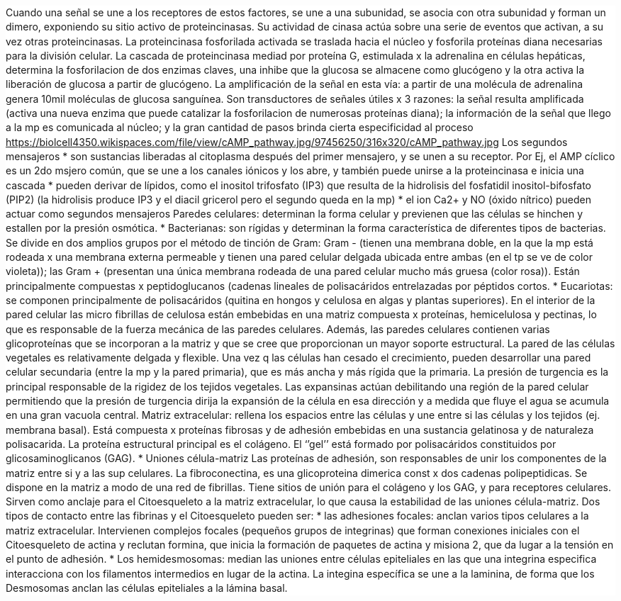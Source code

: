 Cuando una señal se une a los receptores de estos factores, se une a una subunidad, se asocia con otra subunidad y forman un dimero, exponiendo su sitio activo de proteincinasas. Su actividad de cinasa actúa sobre una serie de eventos que activan, a su vez otras proteincinasas. La proteincinasa fosforilada activada se traslada hacia el núcleo y fosforila proteínas diana necesarias para la división celular.
La cascada de proteincinasa mediad por proteína G, estimulada x la adrenalina en células hepáticas, determina la fosforilacion de dos enzimas claves, una inhibe que la glucosa se almacene como glucógeno y la otra activa la liberación de glucosa a partir de glucógeno. La amplificación de la señal en esta vía: a partir de una molécula de adrenalina genera 10mil moléculas de glucosa sanguínea.
Son transductores de señales útiles x 3 razones: la señal resulta amplificada (activa una nueva enzima que puede catalizar la fosforilacion de numerosas proteínas diana); la información de la señal que llego a la mp es comunicada al núcleo; y la gran cantidad de pasos brinda cierta especificidad al proceso https://biolcell4350.wikispaces.com/file/view/cAMP_pathway.jpg/97456250/316x320/cAMP_pathway.jpg 
Los segundos mensajeros 
                           * son sustancias liberadas al citoplasma después del primer mensajero, y se unen a su receptor. Por Ej, el AMP cíclico es un 2do msjero común, que se une a los canales iónicos y los abre, y también puede unirse a la proteincinasa e inicia una cascada
                           * pueden derivar de lípidos, como el inositol trifosfato (IP3) que resulta de la hidrolisis del fosfatidil inositol-bifosfato (PIP2) (la hidrolisis produce IP3 y el diacil gricerol pero el segundo queda en la mp)
                           * el ion Ca2+ y NO (óxido nítrico) pueden actuar como segundos mensajeros
Paredes celulares: determinan la forma celular y previenen que las células se hinchen y estallen por la presión osmótica.
                           * Bacterianas: son rígidas y determinan la forma característica de diferentes tipos de bacterias. Se divide en dos amplios grupos por el método de tinción de Gram: Gram - (tienen una membrana doble, en la que la mp está rodeada x una membrana externa permeable y tienen una pared celular delgada ubicada entre ambas (en el tp se ve de color violeta)); las Gram + (presentan una única membrana rodeada de una pared celular mucho más gruesa (color rosa)). Están principalmente compuestas x peptidoglucanos (cadenas lineales de polisacáridos entrelazadas por péptidos cortos.
                           * Eucariotas: se componen principalmente de polisacáridos (quitina en hongos y celulosa en algas y plantas superiores). En el interior de la pared celular las micro fibrillas de celulosa están embebidas en una matriz compuesta x proteínas, hemicelulosa y pectinas, lo que es responsable de la fuerza mecánica de las paredes celulares. Además, las paredes celulares contienen varias glicoproteínas que se incorporan a la matriz y que se cree que proporcionan un mayor soporte estructural.
La pared de las células vegetales es relativamente delgada y flexible. Una vez q las células han cesado el crecimiento, pueden desarrollar una pared celular secundaria (entre la mp y la pared primaria), que es más ancha y más rígida que la primaria.
La presión de turgencia es la principal responsable de la rigidez de los tejidos vegetales. Las expansinas actúan debilitando una región de la pared celular permitiendo que la presión de turgencia dirija la expansión de la célula en esa dirección y a medida que fluye el agua se acumula en una gran vacuola central.
Matriz extracelular: rellena los espacios entre las células y une entre si las células y los tejidos (ej. membrana basal). Está compuesta x proteínas fibrosas y de adhesión embebidas en una sustancia gelatinosa y de naturaleza polisacarida. La proteína estructural principal es el colágeno. El ‘’gel’’ está formado por polisacáridos constituidos por glicosaminoglicanos (GAG).
                           * Uniones célula-matriz
Las proteínas de adhesión, son responsables de unir los componentes de la matriz entre si y a las sup celulares. La fibroconectina, es una glicoproteina dimerica const x dos cadenas polipeptidicas. Se dispone en la matriz a modo de una red de fibrillas. Tiene sitios de unión para el colágeno y los GAG, y para receptores celulares. Sirven como anclaje para el Citoesqueleto a la matriz extracelular, lo que causa la estabilidad de las uniones célula-matriz. 
Dos tipos de contacto entre las fibrinas y el Citoesqueleto pueden ser:
                           * las adhesiones focales: anclan varios tipos celulares a la matriz extracelular. Intervienen complejos focales (pequeños grupos de integrinas) que forman conexiones iniciales con el Citoesqueleto de actina y reclutan formina, que inicia la formación de paquetes de actina y misiona 2, que da lugar a la tensión en el punto de adhesión.
                           * Los hemidesmosomas: median las uniones entre células epiteliales en las que una integrina especifica interacciona con los filamentos intermedios en lugar de la actina. La integina específica se une a la laminina, de forma que los Desmosomas anclan las células epiteliales a la lámina basal.
